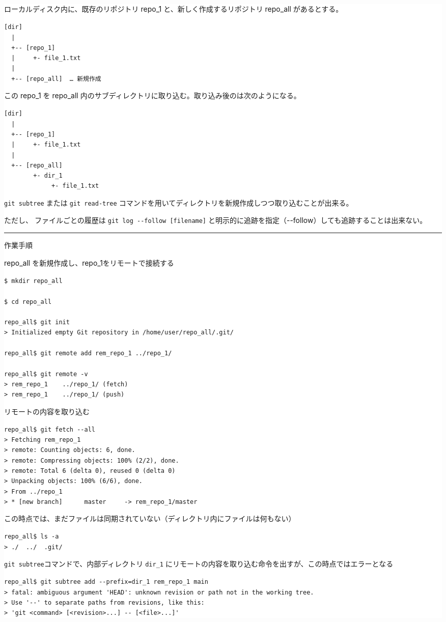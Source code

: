 ローカルディスク内に、既存のリポジトリ repo_1 と、新しく作成するリポジトリ repo_all があるとする。
```
[dir]
  |
  +-- [repo_1]
  |     +- file_1.txt
  |
  +-- [repo_all]  … 新規作成
```
この repo_1 を repo_all 内のサブディレクトリに取り込む。取り込み後のは次のようになる。
```
[dir]
  |
  +-- [repo_1]
  |     +- file_1.txt
  |
  +-- [repo_all]
        +- dir_1
             +- file_1.txt
```
```git subtree``` または ```git read-tree``` コマンドを用いてディレクトリを新規作成しつつ取り込むことが出来る。

ただし、 ファイルごとの履歴は ```git log --follow [filename]``` と明示的に追跡を指定（--follow）しても追跡することは出来ない。

---
作業手順

repo_all を新規作成し、repo_1をリモートで接続する

```
$ mkdir repo_all

$ cd repo_all

repo_all$ git init
> Initialized empty Git repository in /home/user/repo_all/.git/

repo_all$ git remote add rem_repo_1 ../repo_1/

repo_all$ git remote -v
> rem_repo_1	../repo_1/ (fetch)
> rem_repo_1	../repo_1/ (push)
```

リモートの内容を取り込む
```
repo_all$ git fetch --all
> Fetching rem_repo_1
> remote: Counting objects: 6, done.
> remote: Compressing objects: 100% (2/2), done.
> remote: Total 6 (delta 0), reused 0 (delta 0)
> Unpacking objects: 100% (6/6), done.
> From ../repo_1
> * [new branch]      master     -> rem_repo_1/master
```

この時点では、まだファイルは同期されていない（ディレクトリ内にファイルは何もない）
```
repo_all$ ls -a
> ./  ../  .git/
```

```git subtree```コマンドで、内部ディレクトリ ```dir_1``` にリモートの内容を取り込む命令を出すが、この時点ではエラーとなる
```
repo_all$ git subtree add --prefix=dir_1 rem_repo_1 main
> fatal: ambiguous argument 'HEAD': unknown revision or path not in the working tree.
> Use '--' to separate paths from revisions, like this:
> 'git <command> [<revision>...] -- [<file>...]'